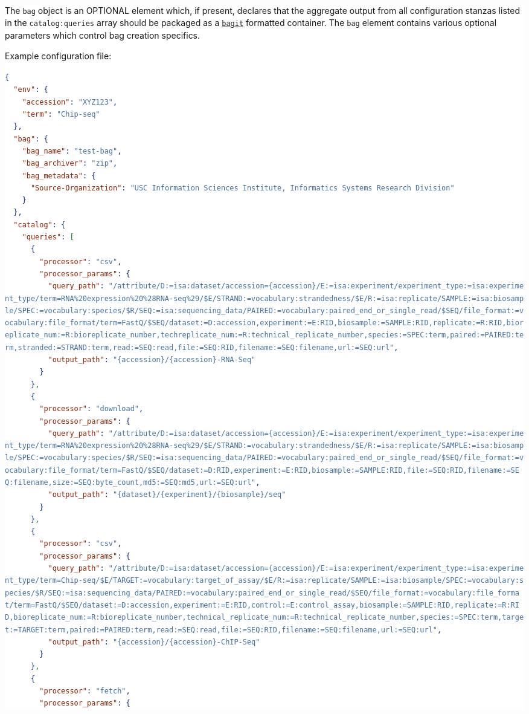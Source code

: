 The `bag` object is an OPTIONAL element which, if present, declares that the aggregate output from all configuration stanzas listed in the
`catalog:queries` array should be packaged as a [`bagit`](ttps://en.wikipedia.org/wiki/BagIt) formatted container.  The `bag` element contains
various optional parameters which control bag creation specifics.

Example configuration file:
```json
{
  "env": {
    "accession": "XYZ123",
    "term": "Chip-seq"
  },
  "bag": {
    "bag_name": "test-bag",
    "bag_archiver": "zip",
    "bag_metadata": {
      "Source-Organization": "USC Information Sciences Institute, Informatics Systems Research Division"
    }
  },
  "catalog": {
    "queries": [
      {
        "processor": "csv",
        "processor_params": {
          "query_path": "/attribute/D:=isa:dataset/accession={accession}/E:=isa:experiment/experiment_type:=isa:experiment_type/term=RNA%20expression%20%28RNA-seq%29/$E/STRAND:=vocabulary:strandedness/$E/R:=isa:replicate/SAMPLE:=isa:biosample/SPEC:=vocabulary:species/$R/SEQ:=isa:sequencing_data/PAIRED:=vocabulary:paired_end_or_single_read/$SEQ/file_format:=vocabulary:file_format/term=FastQ/$SEQ/dataset:=D:accession,experiment:=E:RID,biosample:=SAMPLE:RID,replicate:=R:RID,bioreplicate_num:=R:bioreplicate_number,techreplicate_num:=R:technical_replicate_number,species:=SPEC:term,paired:=PAIRED:term,stranded:=STRAND:term,read:=SEQ:read,file:=SEQ:RID,filename:=SEQ:filename,url:=SEQ:url",
          "output_path": "{accession}/{accession}-RNA-Seq"
        }
      },
      {
        "processor": "download",
        "processor_params": {
          "query_path": "/attribute/D:=isa:dataset/accession={accession}/E:=isa:experiment/experiment_type:=isa:experiment_type/term=RNA%20expression%20%28RNA-seq%29/$E/STRAND:=vocabulary:strandedness/$E/R:=isa:replicate/SAMPLE:=isa:biosample/SPEC:=vocabulary:species/$R/SEQ:=isa:sequencing_data/PAIRED:=vocabulary:paired_end_or_single_read/$SEQ/file_format:=vocabulary:file_format/term=FastQ/$SEQ/dataset:=D:RID,experiment:=E:RID,biosample:=SAMPLE:RID,file:=SEQ:RID,filename:=SEQ:filename,size:=SEQ:byte_count,md5:=SEQ:md5,url:=SEQ:url",
          "output_path": "{dataset}/{experiment}/{biosample}/seq"
        }
      },
      {
        "processor": "csv",
        "processor_params": {
          "query_path": "/attribute/D:=isa:dataset/accession={accession}/E:=isa:experiment/experiment_type:=isa:experiment_type/term=Chip-seq/$E/TARGET:=vocabulary:target_of_assay/$E/R:=isa:replicate/SAMPLE:=isa:biosample/SPEC:=vocabulary:species/$R/SEQ:=isa:sequencing_data/PAIRED:=vocabulary:paired_end_or_single_read/$SEQ/file_format:=vocabulary:file_format/term=FastQ/$SEQ/dataset:=D:accession,experiment:=E:RID,control:=E:control_assay,biosample:=SAMPLE:RID,replicate:=R:RID,bioreplicate_num:=R:bioreplicate_number,technical_replicate_num:=R:technical_replicate_number,species:=SPEC:term,target:=TARGET:term,paired:=PAIRED:term,read:=SEQ:read,file:=SEQ:RID,filename:=SEQ:filename,url:=SEQ:url",
          "output_path": "{accession}/{accession}-ChIP-Seq"
        }
      },
      {
        "processor": "fetch",
        "processor_params": {
```